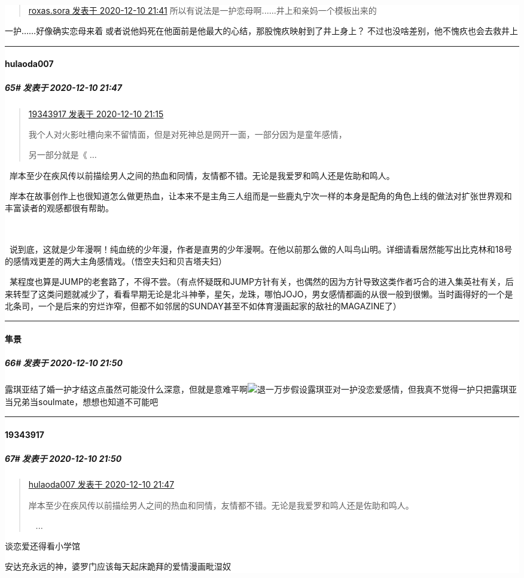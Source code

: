 <blockquote><a href="httphttps://bbs.saraba1st.com/2b/forum.php?mod=redirect&amp;goto=findpost&amp;pid=49676778&amp;ptid=1976766" target="_blank">roxas.sora 发表于 2020-12-10 21:41</a>
所以有说法是一护恋母啊......井上和亲妈一个模板出来的</blockquote>
一护……好像确实恋母来着
或者说他妈死在他面前是他最大的心结，那股愧疚映射到了井上身上？
不过也没啥差别，他不愧疚也会去救井上


-----

####  hulaoda007  
##### 65#       发表于 2020-12-10 21:47


<blockquote><a href="httphttps://bbs.saraba1st.com/2b/forum.php?mod=redirect&amp;goto=findpost&amp;pid=49676563&amp;ptid=1976766" target="_blank">19343917 发表于 2020-12-10 21:15</a>

我个人对火影吐槽向来不留情面，但是对死神总是网开一面，一部分因为是童年感情，


另一部分就是《 ...</blockquote>
  岸本至少在疾风传以前描绘男人之间的热血和同情，友情都不错。无论是我爱罗和鸣人还是佐助和鸣人。

  岸本在故事创作上也很知道怎么做更热血，让本来不是主角三人组而是一些鹿丸宁次一样的本身是配角的角色上线的做法对扩张世界观和丰富读者的观感都很有帮助。

  

  说到底，这就是少年漫啊！纯血统的少年漫，作者是直男的少年漫啊。在他以前那么做的人叫鸟山明。详细请看居然能写出比克林和18号的感情戏更差的两大主角感情戏。（悟空夫妇和贝吉塔夫妇）


  某程度也算是JUMP的老套路了，不得不尝。（有点怀疑既和JUMP方针有关，也偶然的因为方针导致这类作者巧合的进入集英社有关，后来转型了这类问题就减少了，看看早期无论是北斗神拳，星矢，龙珠，哪怕JOJO，男女感情都画的从很一般到很懒。当时画得好的一个是北条司，一个是后来的穷烂诈窄，但都不如邻居的SUNDAY甚至不如体育漫画起家的敌社的MAGAZINE了）


-----

####  隼景  
##### 66#       发表于 2020-12-10 21:50


露琪亚结了婚一护才结这点虽然可能没什么深意，但就是意难平啊<img src="https://static.saraba1st.com/image/smiley/face2017/119.png" referrerpolicy="no-referrer">退一万步假设露琪亚对一护没恋爱感情，但我真不觉得一护只把露琪亚当兄弟当soulmate，想想也知道不可能吧


-----

####  19343917  
##### 67#       发表于 2020-12-10 21:50


<blockquote><a href="httphttps://bbs.saraba1st.com/2b/forum.php?mod=redirect&amp;goto=findpost&amp;pid=49676838&amp;ptid=1976766" target="_blank">hulaoda007 发表于 2020-12-10 21:47</a>

岸本至少在疾风传以前描绘男人之间的热血和同情，友情都不错。无论是我爱罗和鸣人还是佐助和鸣人。

   ...</blockquote>
谈恋爱还得看小学馆


安达充永远的神，婆罗门应该每天起床跪拜的爱情漫画毗湿奴

